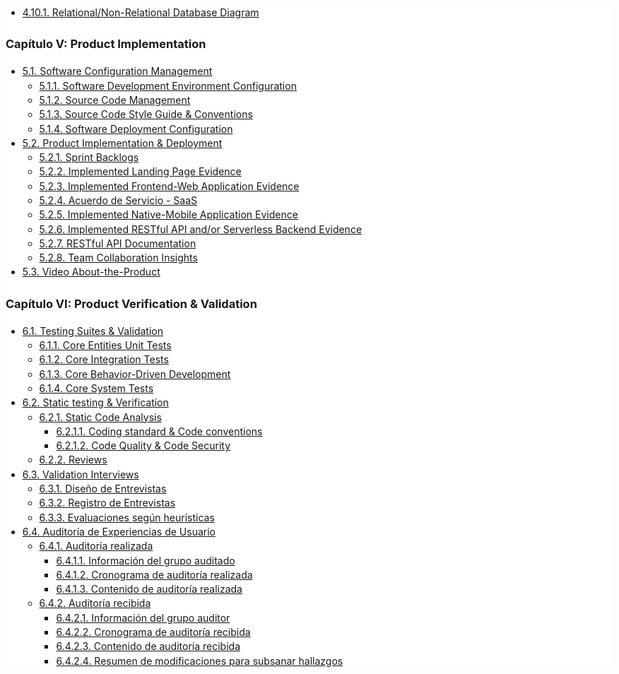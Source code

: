   - [4.10.1. Relational/Non-Relational Database Diagram](#4101-relationalnon-relational-database-diagram)

### Capítulo V: Product Implementation
- [5.1. Software Configuration Management](#51-software-configuration-management)
  - [5.1.1. Software Development Environment Configuration](#511-software-development-environment-configuration)
  - [5.1.2. Source Code Management](#512-source-code-management)
  - [5.1.3. Source Code Style Guide & Conventions](#513-source-code-style-guide--conventions)
  - [5.1.4. Software Deployment Configuration](#514-software-deployment-configuration)
- [5.2. Product Implementation & Deployment](#52-product-implementation--deployment)
  - [5.2.1. Sprint Backlogs](#521-sprint-backlogs)
  - [5.2.2. Implemented Landing Page Evidence](#522-implemented-landing-page-evidence)
  - [5.2.3. Implemented Frontend-Web Application Evidence](#523-implemented-frontend-web-application-evidence)
  - [5.2.4. Acuerdo de Servicio - SaaS](#524-acuerdo-de-servicio---saas)
  - [5.2.5. Implemented Native-Mobile Application Evidence](#525-implemented-native-mobile-application-evidence)
  - [5.2.6. Implemented RESTful API and/or Serverless Backend Evidence](#526-implemented-restful-api-andor-serverless-backend-evidence)
  - [5.2.7. RESTful API Documentation](#527-restful-api-documentation)
  - [5.2.8. Team Collaboration Insights](#528-team-collaboration-insights)
- [5.3. Video About-the-Product](#53-video-about-the-product)

### Capítulo VI: Product Verification & Validation
- [6.1. Testing Suites & Validation](#61-testing-suites--validation)
  - [6.1.1. Core Entities Unit Tests](#611-core-entities-unit-tests)
  - [6.1.2. Core Integration Tests](#612-core-integration-tests)
  - [6.1.3. Core Behavior-Driven Development](#613-core-behavior-driven-development)
  - [6.1.4. Core System Tests](#614-core-system-tests)
- [6.2. Static testing & Verification](#62-static-testing--verification)
  - [6.2.1. Static Code Analysis](#621-static-code-analysis)
    - [6.2.1.1. Coding standard & Code conventions](#6211-coding-standard--code-conventions)
    - [6.2.1.2. Code Quality & Code Security](#6212-code-quality--code-security)
  - [6.2.2. Reviews](#622-reviews)
- [6.3. Validation Interviews](#63-validation-interviews)
  - [6.3.1. Diseño de Entrevistas](#631-diseño-de-entrevistas)
  - [6.3.2. Registro de Entrevistas](#632-registro-de-entrevistas)
  - [6.3.3. Evaluaciones según heurísticas](#633-evaluaciones-según-heurísticas)
- [6.4. Auditoría de Experiencias de Usuario](#64-auditoría-de-experiencias-de-usuario)
  - [6.4.1. Auditoría realizada](#641-auditoría-realizada)
    - [6.4.1.1. Información del grupo auditado](#6411-información-del-grupo-auditado)
    - [6.4.1.2. Cronograma de auditoría realizada](#6412-cronograma-de-auditoría-realizada)
    - [6.4.1.3. Contenido de auditoría realizada](#6413-contenido-de-auditoría-realizada)
  - [6.4.2. Auditoría recibida](#642-auditoría-recibida)
    - [6.4.2.1. Información del grupo auditor](#6421-información-del-grupo-auditor)
    - [6.4.2.2. Cronograma de auditoría recibida](#6422-cronograma-de-auditoría-recibida)
    - [6.4.2.3. Contenido de auditoría recibida](#6423-contenido-de-auditoría-recibida)
    - [6.4.2.4. Resumen de modificaciones para subsanar hallazgos](#6424-resumen-de-modificaciones-para-subsanar-hallazgos)
